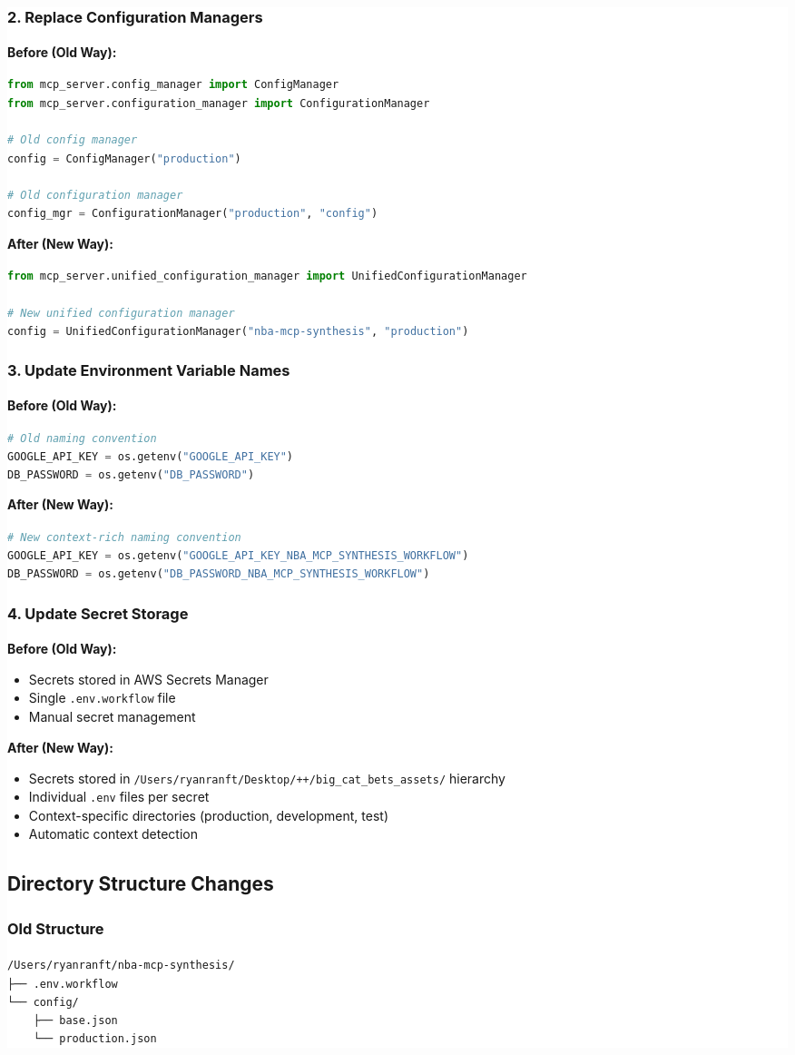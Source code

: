 ### 2. Replace Configuration Managers

**Before (Old Way):**
```python
from mcp_server.config_manager import ConfigManager
from mcp_server.configuration_manager import ConfigurationManager

# Old config manager
config = ConfigManager("production")

# Old configuration manager
config_mgr = ConfigurationManager("production", "config")
```

**After (New Way):**
```python
from mcp_server.unified_configuration_manager import UnifiedConfigurationManager

# New unified configuration manager
config = UnifiedConfigurationManager("nba-mcp-synthesis", "production")
```

### 3. Update Environment Variable Names

**Before (Old Way):**
```python
# Old naming convention
GOOGLE_API_KEY = os.getenv("GOOGLE_API_KEY")
DB_PASSWORD = os.getenv("DB_PASSWORD")
```

**After (New Way):**
```python
# New context-rich naming convention
GOOGLE_API_KEY = os.getenv("GOOGLE_API_KEY_NBA_MCP_SYNTHESIS_WORKFLOW")
DB_PASSWORD = os.getenv("DB_PASSWORD_NBA_MCP_SYNTHESIS_WORKFLOW")
```

### 4. Update Secret Storage

**Before (Old Way):**
- Secrets stored in AWS Secrets Manager
- Single `.env.workflow` file
- Manual secret management

**After (New Way):**
- Secrets stored in `/Users/ryanranft/Desktop/++/big_cat_bets_assets/` hierarchy
- Individual `.env` files per secret
- Context-specific directories (production, development, test)
- Automatic context detection

## Directory Structure Changes

### Old Structure
```
/Users/ryanranft/nba-mcp-synthesis/
├── .env.workflow
└── config/
    ├── base.json
    └── production.json
```
